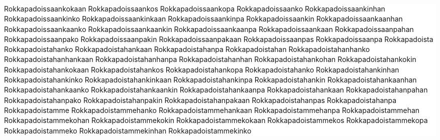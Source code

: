 Rokkapadoissaankokaan
Rokkapadoissaankos
Rokkapadoissaankopa
Rokkapadoissaanko
Rokkapadoissaankinhan
Rokkapadoissaankinko
Rokkapadoissaankinkaan
Rokkapadoissaankinpa
Rokkapadoissaankin
Rokkapadoissaankaanhan
Rokkapadoissaankaanko
Rokkapadoissaankaankin
Rokkapadoissaankaanpa
Rokkapadoissaankaan
Rokkapadoissaanpahan
Rokkapadoissaanpako
Rokkapadoissaanpakin
Rokkapadoissaanpakaan
Rokkapadoissaanpas
Rokkapadoissaanpa
Rokkapadoista
Rokkapadoistahanko
Rokkapadoistahankaan
Rokkapadoistahanpa
Rokkapadoistahan
Rokkapadoistahanhanko
Rokkapadoistahanhankaan
Rokkapadoistahanhanpa
Rokkapadoistahanhan
Rokkapadoistahankohan
Rokkapadoistahankokin
Rokkapadoistahankokaan
Rokkapadoistahankos
Rokkapadoistahankopa
Rokkapadoistahanko
Rokkapadoistahankinhan
Rokkapadoistahankinko
Rokkapadoistahankinkaan
Rokkapadoistahankinpa
Rokkapadoistahankin
Rokkapadoistahankaanhan
Rokkapadoistahankaanko
Rokkapadoistahankaankin
Rokkapadoistahankaanpa
Rokkapadoistahankaan
Rokkapadoistahanpahan
Rokkapadoistahanpako
Rokkapadoistahanpakin
Rokkapadoistahanpakaan
Rokkapadoistahanpas
Rokkapadoistahanpa
Rokkapadoistamme
Rokkapadoistammehanko
Rokkapadoistammehankaan
Rokkapadoistammehanpa
Rokkapadoistammehan
Rokkapadoistammekohan
Rokkapadoistammekokin
Rokkapadoistammekokaan
Rokkapadoistammekos
Rokkapadoistammekopa
Rokkapadoistammeko
Rokkapadoistammekinhan
Rokkapadoistammekinko